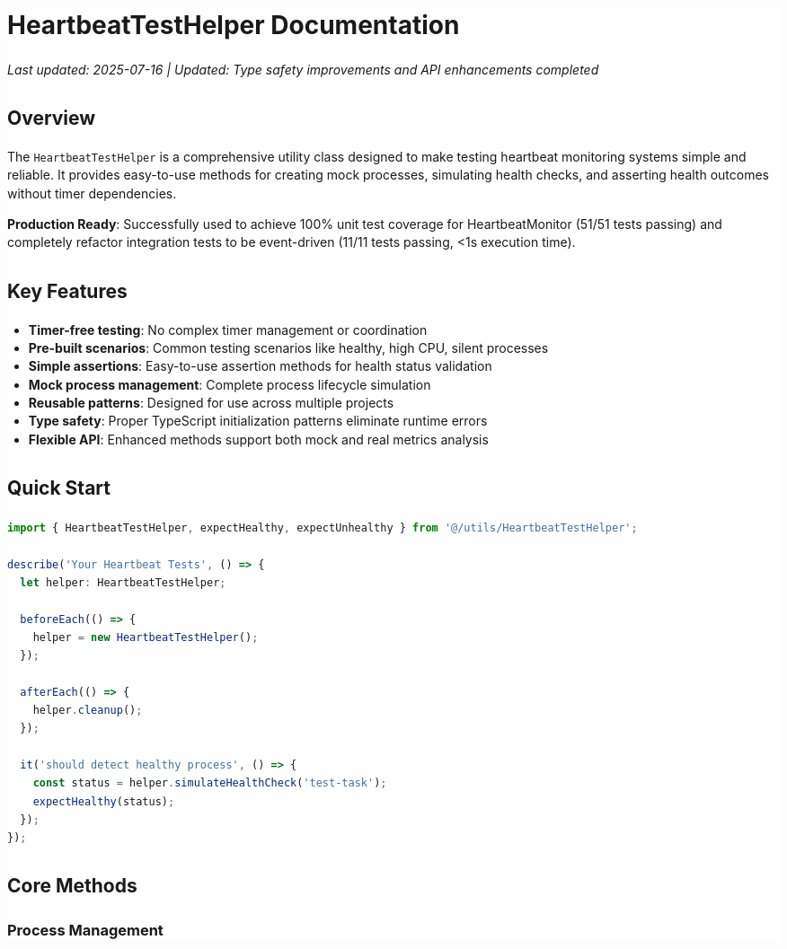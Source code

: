 # HeartbeatTestHelper Documentation

*Last updated: 2025-07-16 | Updated: Type safety improvements and API enhancements completed*

## Overview

The `HeartbeatTestHelper` is a comprehensive utility class designed to make testing heartbeat monitoring systems simple and reliable. It provides easy-to-use methods for creating mock processes, simulating health checks, and asserting health outcomes without timer dependencies.

**Production Ready**: Successfully used to achieve 100% unit test coverage for HeartbeatMonitor (51/51 tests passing) and completely refactor integration tests to be event-driven (11/11 tests passing, <1s execution time).

## Key Features

- **Timer-free testing**: No complex timer management or coordination
- **Pre-built scenarios**: Common testing scenarios like healthy, high CPU, silent processes
- **Simple assertions**: Easy-to-use assertion methods for health status validation
- **Mock process management**: Complete process lifecycle simulation
- **Reusable patterns**: Designed for use across multiple projects
- **Type safety**: Proper TypeScript initialization patterns eliminate runtime errors
- **Flexible API**: Enhanced methods support both mock and real metrics analysis

## Quick Start

```typescript
import { HeartbeatTestHelper, expectHealthy, expectUnhealthy } from '@/utils/HeartbeatTestHelper';

describe('Your Heartbeat Tests', () => {
  let helper: HeartbeatTestHelper;

  beforeEach(() => {
    helper = new HeartbeatTestHelper();
  });

  afterEach(() => {
    helper.cleanup();
  });

  it('should detect healthy process', () => {
    const status = helper.simulateHealthCheck('test-task');
    expectHealthy(status);
  });
});
```

## Core Methods

### Process Management
